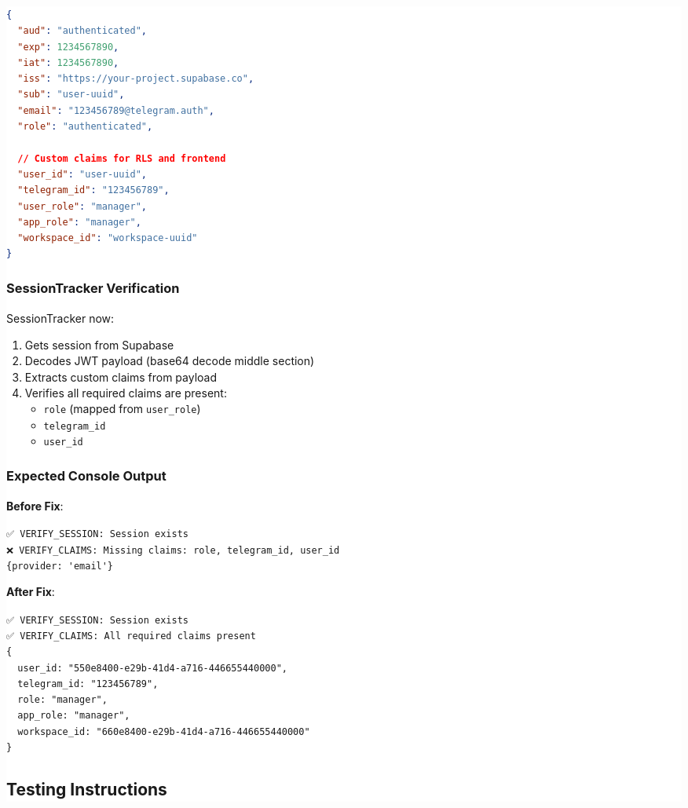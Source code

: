 ```json
{
  "aud": "authenticated",
  "exp": 1234567890,
  "iat": 1234567890,
  "iss": "https://your-project.supabase.co",
  "sub": "user-uuid",
  "email": "123456789@telegram.auth",
  "role": "authenticated",

  // Custom claims for RLS and frontend
  "user_id": "user-uuid",
  "telegram_id": "123456789",
  "user_role": "manager",
  "app_role": "manager",
  "workspace_id": "workspace-uuid"
}
```

### SessionTracker Verification

SessionTracker now:

1. Gets session from Supabase
2. Decodes JWT payload (base64 decode middle section)
3. Extracts custom claims from payload
4. Verifies all required claims are present:
   - `role` (mapped from `user_role`)
   - `telegram_id`
   - `user_id`

### Expected Console Output

**Before Fix**:
```
✅ VERIFY_SESSION: Session exists
❌ VERIFY_CLAIMS: Missing claims: role, telegram_id, user_id
{provider: 'email'}
```

**After Fix**:
```
✅ VERIFY_SESSION: Session exists
✅ VERIFY_CLAIMS: All required claims present
{
  user_id: "550e8400-e29b-41d4-a716-446655440000",
  telegram_id: "123456789",
  role: "manager",
  app_role: "manager",
  workspace_id: "660e8400-e29b-41d4-a716-446655440000"
}
```

## Testing Instructions
